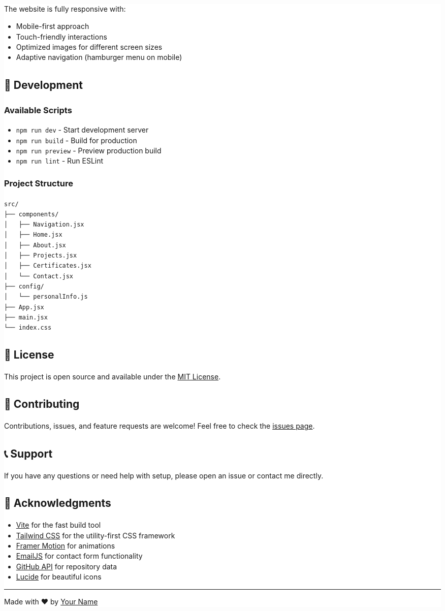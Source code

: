 The website is fully responsive with:
- Mobile-first approach
- Touch-friendly interactions
- Optimized images for different screen sizes
- Adaptive navigation (hamburger menu on mobile)

## 🧪 Development

### Available Scripts

- `npm run dev` - Start development server
- `npm run build` - Build for production
- `npm run preview` - Preview production build
- `npm run lint` - Run ESLint

### Project Structure

```
src/
├── components/
│   ├── Navigation.jsx
│   ├── Home.jsx
│   ├── About.jsx
│   ├── Projects.jsx
│   ├── Certificates.jsx
│   └── Contact.jsx
├── config/
│   └── personalInfo.js
├── App.jsx
├── main.jsx
└── index.css
```

## 📄 License

This project is open source and available under the [MIT License](LICENSE).

## 🤝 Contributing

Contributions, issues, and feature requests are welcome! Feel free to check the [issues page](https://github.com/your-username/codecanvas/issues).

## 📞 Support

If you have any questions or need help with setup, please open an issue or contact me directly.

## 🙏 Acknowledgments

- [Vite](https://vitejs.dev/) for the fast build tool
- [Tailwind CSS](https://tailwindcss.com/) for the utility-first CSS framework
- [Framer Motion](https://www.framer.com/motion/) for animations
- [EmailJS](https://www.emailjs.com/) for contact form functionality
- [GitHub API](https://docs.github.com/en/rest) for repository data
- [Lucide](https://lucide.dev/) for beautiful icons

---

Made with ❤️ by [Your Name](https://github.com/your-username)